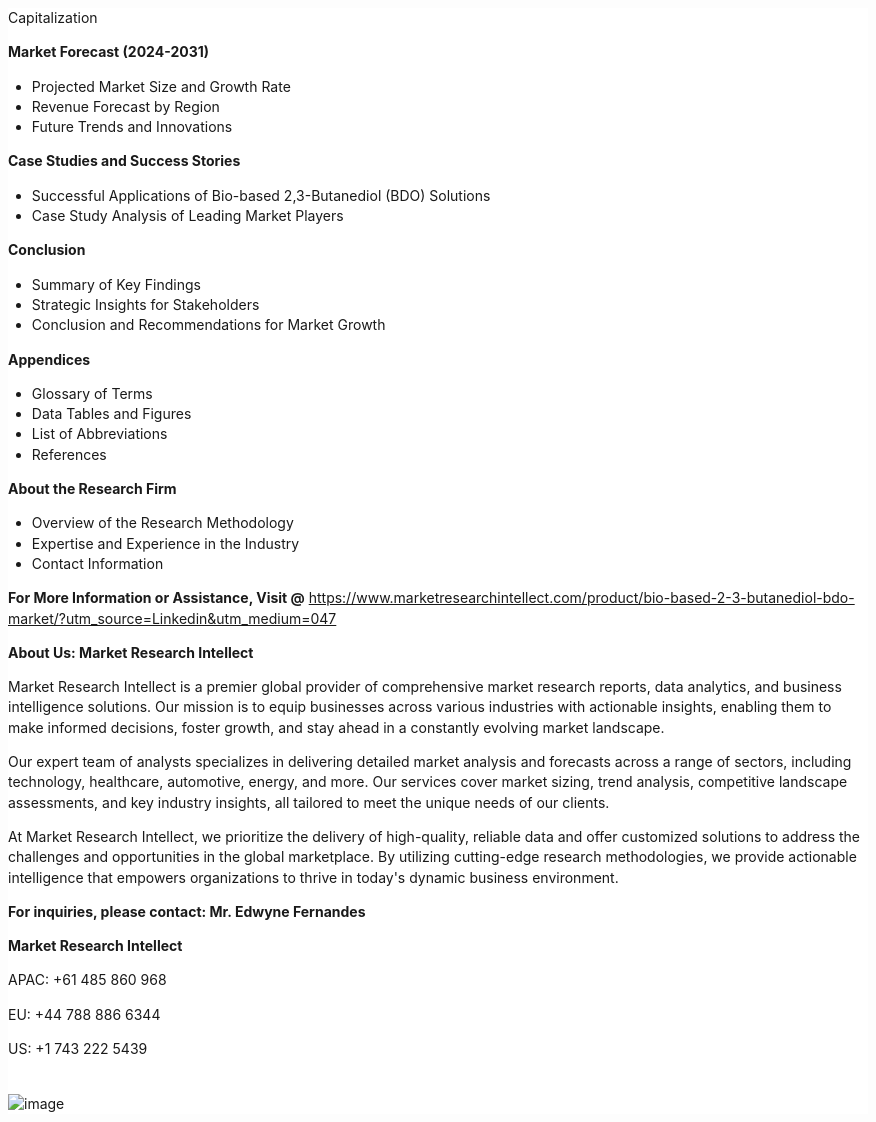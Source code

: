 Capitalization</li></ul><p><strong>Market Forecast (2024-2031)</strong></p><ul><li>Projected Market Size and Growth Rate</li><li>Revenue Forecast by Region</li><li>Future Trends and Innovations</li></ul><p><strong>Case Studies and Success Stories</strong></p><ul><li>Successful Applications of Bio-based 2,3-Butanediol (BDO) Solutions</li><li>Case Study Analysis of Leading Market Players</li></ul><p><strong>Conclusion</strong></p><ul><li>Summary of Key Findings</li><li>Strategic Insights for Stakeholders</li><li>Conclusion and Recommendations for Market Growth</li></ul><p><strong>Appendices</strong></p><ul><li>Glossary of Terms</li><li>Data Tables and Figures</li><li>List of Abbreviations</li><li>References</li></ul><p><strong>About the Research Firm</strong></p><ul><li>Overview of the Research Methodology</li><li>Expertise and Experience in the Industry</li><li>Contact Information</li></ul></div><div class="article-main__content" data-test-id="publishing-text-block"><p><span class="font-[700]"><strong>For More Information or Assistance, Visit @</strong>&nbsp;<a href="https://www.marketresearchintellect.com/product/bio-based-2-3-butanediol-bdo-market/?utm_source=Linkedin&utm_medium=047">https://www.marketresearchintellect.com/product/bio-based-2-3-butanediol-bdo-market/?utm_source=Linkedin&utm_medium=047</a></span></p><p><strong>About Us: Market Research Intellect</strong></p><p>Market Research Intellect is a premier global provider of comprehensive market research reports, data analytics, and business intelligence solutions. Our mission is to equip businesses across various industries with actionable insights, enabling them to make informed decisions, foster growth, and stay ahead in a constantly evolving market landscape.</p><p>Our expert team of analysts specializes in delivering detailed market analysis and forecasts across a range of sectors, including technology, healthcare, automotive, energy, and more. Our services cover market sizing, trend analysis, competitive landscape assessments, and key industry insights, all tailored to meet the unique needs of our clients.</p><p>At Market Research Intellect, we prioritize the delivery of high-quality, reliable data and offer customized solutions to address the challenges and opportunities in the global marketplace. By utilizing cutting-edge research methodologies, we provide actionable intelligence that empowers organizations to thrive in today's dynamic business environment.</p><p><strong>For inquiries, please contact: Mr. Edwyne Fernandes</strong></p><p><strong>Market Research Intellect</strong></p><p>APAC: +61 485 860 968</p><p>EU: +44 788 886 6344</p><p>US: +1 743 222 5439</p></div><div class="article-main__content" data-test-id="publishing-text-block">&nbsp;</div>
![image](https://github.com/user-attachments/assets/425fc274-98bc-411e-87fc-7a3e01005d4e)
